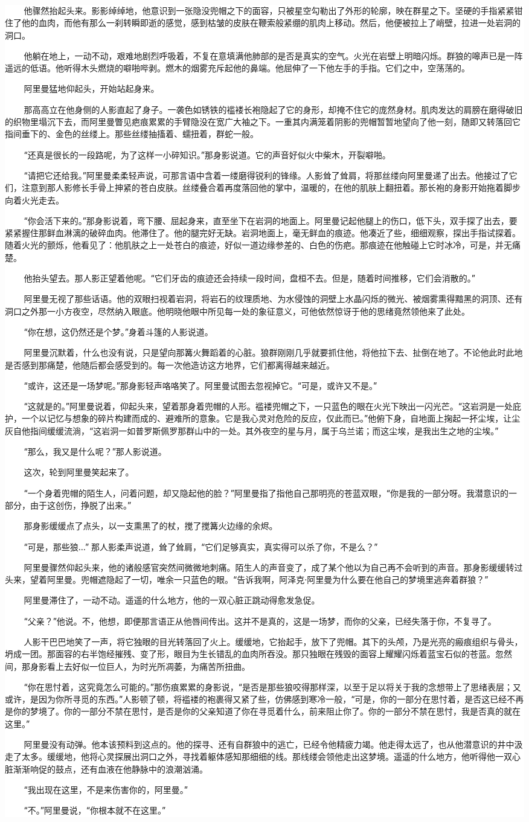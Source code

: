         他骤然抬起头来。影影绰绰地，他意识到一张隐没兜帽之下的面容，只被星空勾勒出了外形的轮廓，映在群星之下。坚硬的手指紧紧钳住了他的血肉，而他有那么一刹转瞬即逝的感觉，感到枯皱的皮肤在鞭索般紧绷的肌肉上移动。然后，他便被拉上了峭壁，拉进一处岩洞的洞口。

        他躺在地上，一动不动，艰难地剧烈呼吸着，不复在意填满他肺部的是否是真实的空气。火光在岩壁上明暗闪烁。群狼的嗥声已是一阵遥远的低语。他听得木头燃烧的噼啪哔剥。燃木的烟雾充斥起他的鼻端。他屈伸了一下他左手的手指。它们之中，空荡荡的。

        阿里曼猛地仰起头，开始站起身来。

        那高高立在他身侧的人影直起了身子。一袭色如锈铁的褴褛长袍隐起了它的身形，却掩不住它的庞然身材。肌肉发达的肩膀在磨得破旧的织物里塌沉下去，而阿里曼瞥见疤痕累累的手臂隐没在宽广大袖之下。一重其内满笼着阴影的兜帽暂暂地望向了他一刻，随即又转落回它指间垂下的、金色的丝缕上。那些丝缕抽搐着、蠕扭着，群蛇一般。

        “还真是很长的一段路呢，为了这样一小碎知识。”那身影说道。它的声音好似火中柴木，开裂噼啪。

        “请把它还给我。”阿里曼柔柔轻声说，可那言语中含着一缕磨得锐利的锋缘。人影耸了耸肩，将那丝缕向阿里曼递了出去。他接过了它们，注意到那人影修长手骨上抻紧的苍白皮肤。丝缕叠合着再度落回他的掌中，温暖的，在他的肌肤上翻扭着。那长袍的身影开始拖着脚步向着火光走去。

        “你会活下来的。”那身影说着，弯下腰、屈起身来，直至坐下在岩洞的地面上。阿里曼记起他腿上的伤口，低下头，双手探了出去，要紧紧握住那鲜血淋漓的破碎血肉。他滞住了。他的腿完好无缺。岩洞地面上，毫无鲜血的痕迹。他凑近了些，细细观察，探出手指试探着。随着火光的颤烁，他看见了：他肌肤之上一处苍白的痕迹，好似一道边缘参差的、白色的伤疤。那痕迹在他触碰上它时冰冷，可是，并无痛楚。

        他抬头望去。那人影正望着他呢。“它们牙齿的痕迹还会持续一段时间，盘桓不去。但是，随着时间推移，它们会消散的。”

        阿里曼无视了那些话语。他的双眼扫视着岩洞，将岩石的纹理质地、为水侵蚀的洞壁上水晶闪烁的微光、被烟雾熏得黯黑的洞顶、还有洞口之外那一小方夜空，尽然纳入眼底。他明晓他眼中所见每一处的象征意义，可他依然惊讶于他的思绪竟然领他来了此处。

        “你在想，这仍然还是个梦。”身着斗篷的人影说道。

        阿里曼沉默着，什么也没有说，只是望向那篝火舞蹈着的心脏。狼群刚刚几乎就要抓住他，将他拉下去、扯倒在地了。不论他此时此地是否感到那痛楚，他随后都会感受到的。每一次他造访这方地界，它们都离得越来越近。

        “或许，这还是一场梦呢。”那身影轻声咯咯笑了。阿里曼试图去忽视掉它。“可是，或许又不是。”

        “这就是的。”阿里曼说着，仰起头来，望着那身着兜帽的人形。褴褛兜帽之下，一只蓝色的眼在火光下映出一闪光芒。“这岩洞是一处庇护，一个以记忆与想象的碎片构建而成的、避难所的意象。它是我心灵对危险的反应，仅此而已。”他俯下身，自地面上掬起一抔尘埃，让尘灰自他指间缓缓流淌，“这岩洞一如普罗斯佩罗那群山中的一处。其外夜空的星与月，属于乌兰诺；而这尘埃，是我出生之地的尘埃。”

        “那么，我又是什么呢？”那人影说道。

        这次，轮到阿里曼笑起来了。

        “一个身着兜帽的陌生人，问着问题，却又隐起他的脸？”阿里曼指了指他自己那明亮的苍蓝双眼，“你是我的一部分呀。我潜意识的一部分，由于这创伤，挣脱了出来。”

        那身影缓缓点了点头，以一支熏黑了的杖，搅了搅篝火边缘的余烬。

        “可是，那些狼…” 那人影柔声说道，耸了耸肩，“它们足够真实，真实得可以杀了你，不是么？”

        阿里曼骤然仰起头来，他的诸般感官突然间微微地刺痛。陌生人的声音变了，成了某个他以为自己再不会听到的声音。那身影缓缓转过头来，望着阿里曼。兜帽遮隐起了一切，唯余一只蓝色的眼。“告诉我啊，阿泽克·阿里曼为什么要在他自己的梦境里逃奔着群狼？”

        阿里曼滞住了，一动不动。遥遥的什么地方，他的一双心脏正跳动得愈发急促。

        “父亲？”他说。不，他想，即便那言语正从他唇间传出。这并不是真的，这是一场梦，而你的父亲，已经失落于你，不复寻了。

        人影干巴巴地笑了一声，将它独眼的目光转落回了火上。缓缓地，它抬起手，放下了兜帽。其下的头颅，乃是光亮的瘢痕组织与骨头，坍成一团。那面容的右半饱经摧残、变了形，眼目为生长错乱的血肉所吞没。那只独眼在残毁的面容上耀耀闪烁着蓝宝石似的苍蓝。忽然间，那身影看上去好似一位巨人，为时光所凋萎，为痛苦所扭曲。

        “你在思忖着，这究竟怎么可能的。”那伤痕累累的身影说，“是否是那些狼咬得那样深，以至于足以将关于我的念想带上了思绪表层；又或许，是因为你所寻觅的东西。”人影顿了顿，将褴褛的袍裹得又紧了些，仿佛感到寒冷一般，“可是，你的一部分在思忖着，是否这已经不再是你的梦境了。你的一部分不禁在思忖，是否是你的父亲知道了你在寻觅着什么，前来阻止你了。你的一部分不禁在思忖，我是否真的就在这里。”

        阿里曼没有动弹。他本该预料到这点的。他的探寻、还有自群狼中的逃亡，已经令他精疲力竭。他走得太远了，也从他潜意识的井中汲走了太多。缓缓地，他将心灵探展出洞口之外，寻找着躯体感知那细细的线。那线缕会领他走出这梦境。遥遥的什么地方，他听得他一双心脏渐渐响促的鼓点，还有血液在他静脉中的浪潮汹涌。

        “我出现在这里，不是来伤害你的，阿里曼。”

        “不。”阿里曼说，“你根本就不在这里。”
